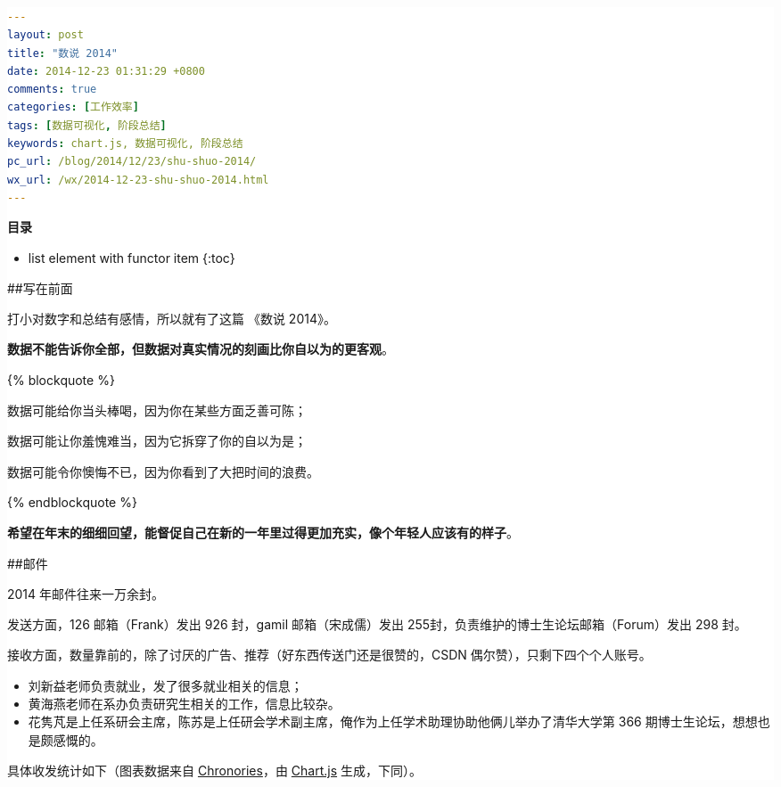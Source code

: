 ```yaml
---
layout: post
title: "数说 2014"
date: 2014-12-23 01:31:29 +0800
comments: true
categories: [工作效率]
tags: [数据可视化, 阶段总结]
keywords: chart.js, 数据可视化, 阶段总结
pc_url: /blog/2014/12/23/shu-shuo-2014/
wx_url: /wx/2014-12-23-shu-shuo-2014.html
---
```


__目录__

* list element with functor item
{:toc}



##写在前面

打小对数字和总结有感情，所以就有了这篇 《数说 2014》。

**数据不能告诉你全部，但数据对真实情况的刻画比你自以为的更客观**。

{% blockquote %}

数据可能给你当头棒喝，因为你在某些方面乏善可陈；

数据可能让你羞愧难当，因为它拆穿了你的自以为是；

数据可能令你懊悔不已，因为你看到了大把时间的浪费。

{% endblockquote %}

**希望在年末的细细回望，能督促自己在新的一年里过得更加充实，像个年轻人应该有的样子**。



##邮件

2014 年邮件往来一万余封。

发送方面，126 邮箱（Frank）发出 926 封，gamil 邮箱（宋成儒）发出 255封，负责维护的博士生论坛邮箱（Forum）发出 298 封。

接收方面，数量靠前的，除了讨厌的广告、推荐（好东西传送门还是很赞的，CSDN 偶尔赞），只剩下四个个人账号。

- 刘新益老师负责就业，发了很多就业相关的信息；
- 黄海燕老师在系办负责研究生相关的工作，信息比较杂。
- 花隽芃是上任系研会主席，陈苏是上任研会学术副主席，俺作为上任学术助理协助他俩儿举办了清华大学第 366 期博士生论坛，想想也是颇感慨的。

具体收发统计如下（图表数据来自 [Chronories](http://frank19900731.github.io/blog/2014/12/14/mei-zhou-ruan-zhi-ri-ji-ruan-jian-chronories/)，由 [Chart.js](http://www.chartjs.org/) 生成，下同）。

<div style="width: 100%; margin-bottom: 20px;">
   <div id="mail-from-legend" style="text-align: left;"></div>
   <canvas id="mail-from" style="margin-top: 20px;"></canvas>
</div>
